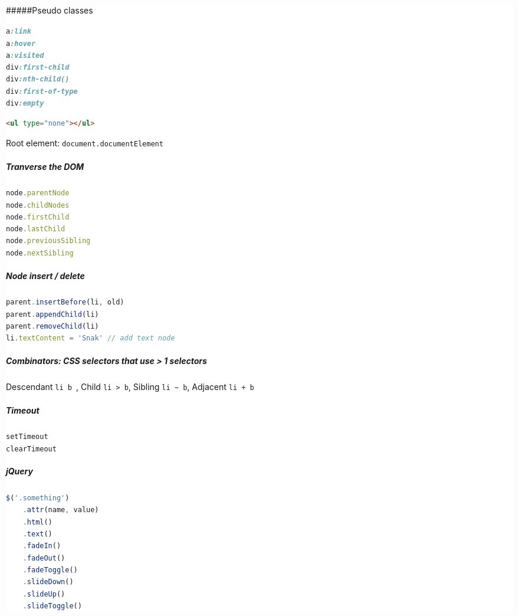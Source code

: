 #####Pseudo classes

```css
a:link
a:hover
a:visited
div:first-child
div:nth-child()
div:first-of-type
div:empty
```

```html
<ul type="none"></ul>
```

Root element: `document.documentElement`

##### Tranverse the DOM

```js
node.parentNode
node.childNodes
node.firstChild
node.lastChild
node.previousSibling
node.nextSibling
```

##### Node insert / delete

```js
parent.insertBefore(li, old)
parent.appendChild(li)
parent.removeChild(li)
li.textContent = 'Snak' // add text node
```

##### Combinators: CSS selectors that use > 1 selectors

Descendant `li b `, Child `li > b`, Sibling `li ~ b`, Adjacent `li + b`

##### Timeout

```
setTimeout
clearTimeout
```

##### jQuery

```js
$('.something')
    .attr(name, value)
	.html()
	.text()
	.fadeIn()
	.fadeOut()
	.fadeToggle()
	.slideDown()
	.slideUp()
	.slideToggle()
```

